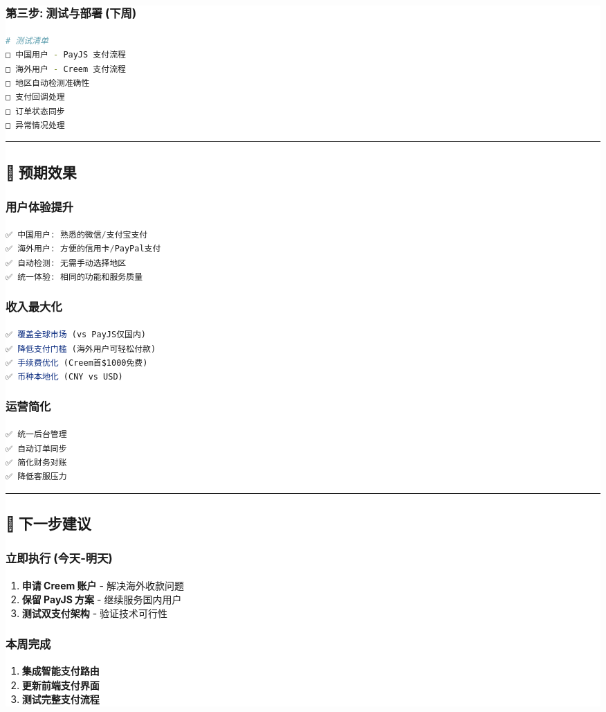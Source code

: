 ### **第三步: 测试与部署** (下周)

```bash
# 测试清单
□ 中国用户 - PayJS 支付流程
□ 海外用户 - Creem 支付流程  
□ 地区自动检测准确性
□ 支付回调处理
□ 订单状态同步
□ 异常情况处理
```

---

## 🎯 **预期效果**

### **用户体验提升**
```javascript
✅ 中国用户: 熟悉的微信/支付宝支付
✅ 海外用户: 方便的信用卡/PayPal支付
✅ 自动检测: 无需手动选择地区
✅ 统一体验: 相同的功能和服务质量
```

### **收入最大化**
```javascript
✅ 覆盖全球市场 (vs PayJS仅国内)
✅ 降低支付门槛 (海外用户可轻松付款)
✅ 手续费优化 (Creem首$1000免费)
✅ 币种本地化 (CNY vs USD)
```

### **运营简化**
```javascript
✅ 统一后台管理
✅ 自动订单同步
✅ 简化财务对账
✅ 降低客服压力
```

---

## 🚀 **下一步建议**

### **立即执行** (今天-明天)
1. **申请 Creem 账户** - 解决海外收款问题
2. **保留 PayJS 方案** - 继续服务国内用户  
3. **测试双支付架构** - 验证技术可行性

### **本周完成**
1. **集成智能支付路由**
2. **更新前端支付界面**  
3. **测试完整支付流程**
